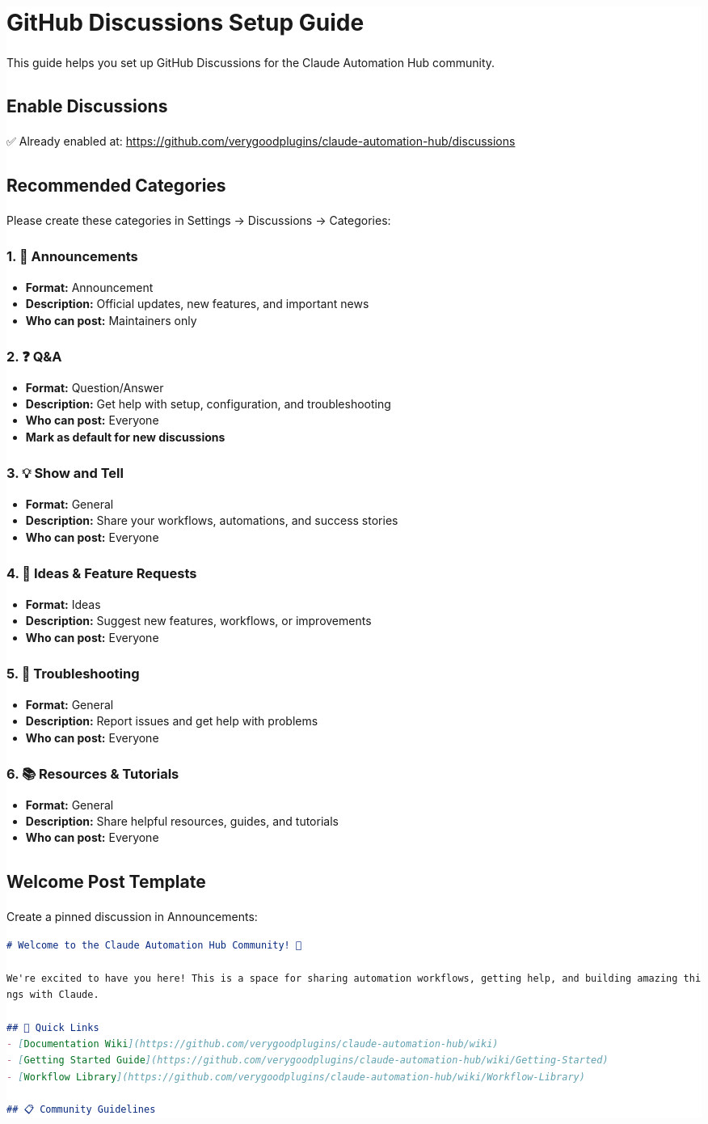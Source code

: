 # GitHub Discussions Setup Guide

This guide helps you set up GitHub Discussions for the Claude Automation Hub community.

## Enable Discussions

✅ Already enabled at: https://github.com/verygoodplugins/claude-automation-hub/discussions

## Recommended Categories

Please create these categories in Settings → Discussions → Categories:

### 1. 📢 Announcements
- **Format:** Announcement
- **Description:** Official updates, new features, and important news
- **Who can post:** Maintainers only

### 2. ❓ Q&A
- **Format:** Question/Answer
- **Description:** Get help with setup, configuration, and troubleshooting
- **Who can post:** Everyone
- **Mark as default for new discussions**

### 3. 💡 Show and Tell
- **Format:** General
- **Description:** Share your workflows, automations, and success stories
- **Who can post:** Everyone

### 4. 🚀 Ideas & Feature Requests
- **Format:** Ideas
- **Description:** Suggest new features, workflows, or improvements
- **Who can post:** Everyone

### 5. 🐛 Troubleshooting
- **Format:** General
- **Description:** Report issues and get help with problems
- **Who can post:** Everyone

### 6. 📚 Resources & Tutorials
- **Format:** General
- **Description:** Share helpful resources, guides, and tutorials
- **Who can post:** Everyone

## Welcome Post Template

Create a pinned discussion in Announcements:

```markdown
# Welcome to the Claude Automation Hub Community! 👋

We're excited to have you here! This is a space for sharing automation workflows, getting help, and building amazing things with Claude.

## 🎯 Quick Links
- [Documentation Wiki](https://github.com/verygoodplugins/claude-automation-hub/wiki)
- [Getting Started Guide](https://github.com/verygoodplugins/claude-automation-hub/wiki/Getting-Started)
- [Workflow Library](https://github.com/verygoodplugins/claude-automation-hub/wiki/Workflow-Library)

## 📋 Community Guidelines
```